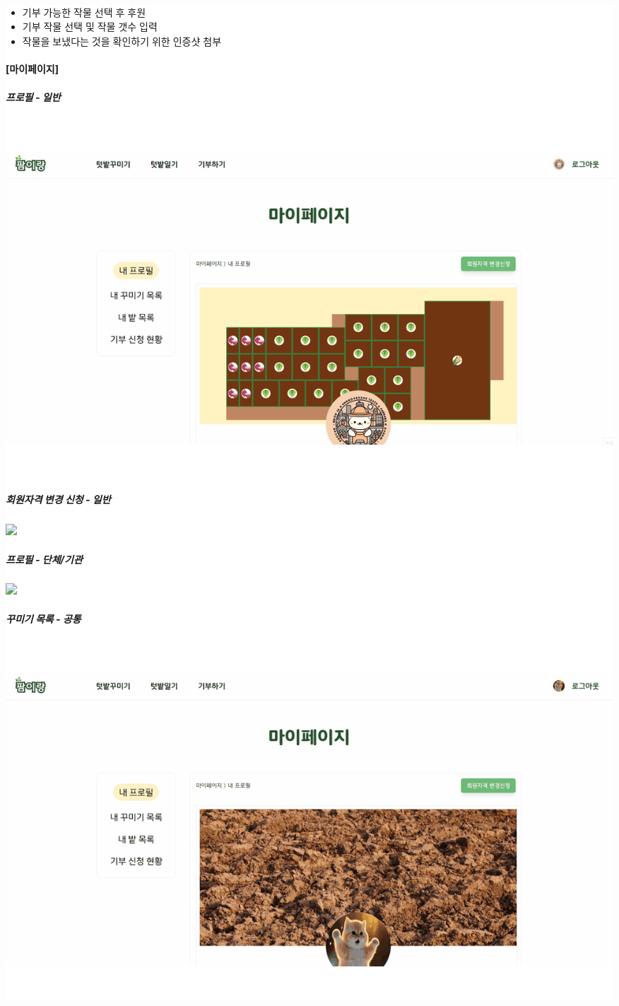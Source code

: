 - 기부 가능한 작물 선택 후 후원
- 기부 작물 선택 및 작물 갯수 입력
- 작물을 보냈다는 것을 확인하기 위한 인증샷 첨부

#### [마이페이지]

##### 프로필 - 일반

<img src="./Assets/pic/04_1_마이페이지-프로필.gif" height=500px/>

##### 회원자격 변경 신청 - 일반

<img src="./Assets/pic/04_2_회원자격변경.gif" height=500px/>

##### 프로필 - 단체/기관

<img src="./Assets/pic/04_3_기관프로필.gif" height=500px/>

##### 꾸미기 목록 - 공통

<img src="./Assets/pic/04_4_마이페이지-꾸미기목록.gif" height=500px/>
